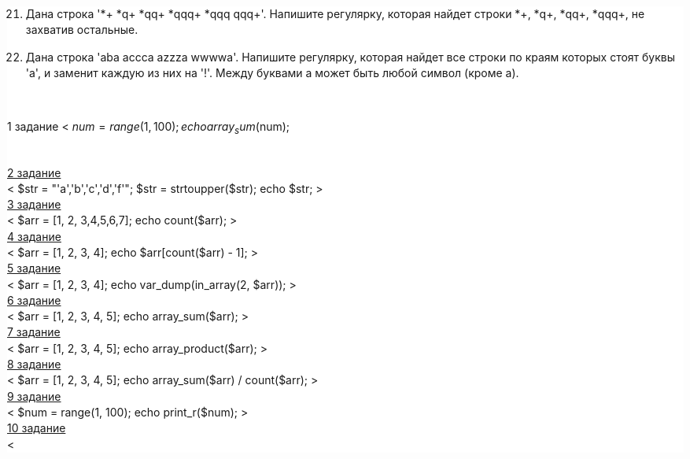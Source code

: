 21.	 Дана строка '*+ *q+ *qq+ *qqq+ *qqq qqq+'. Напишите регулярку, которая найдет строки *+, *q+, *qq+, *qqq+, не захватив остальные. 
22.	Дана строка 'aba accca azzza wwwwa'. Напишите регулярку, которая найдет все строки по краям которых стоят буквы 'a', и заменит каждую из них на '!'. Между буквами a может быть любой символ (кроме a). 

    <br>
1 задание
<
$num = range(1, 100);
echo array_sum($num);
>
<br>
<a href="#">2 задание</a><br>
<
$str = "'a','b','c','d','f'";
$str = strtoupper($str);
echo $str; 
>
<br>
<a href="#">3 задание</a><br>
<
$arr = [1, 2, 3,4,5,6,7];
echo count($arr);
>
<br>
<a href="#">4 задание</a><br>
<
$arr = [1, 2, 3, 4];
echo $arr[count($arr) - 1];
>
<br>
<a href="#">5 задание</a><br>
<
$arr = [1, 2, 3, 4];
echo var_dump(in_array(2, $arr));
>
<br>
<a href="#">6 задание</a><br>
<
$arr = [1, 2, 3, 4, 5];
echo array_sum($arr);
>
<br>
<a href="#">7 задание</a><br>
<
$arr = [1, 2, 3, 4, 5];
echo array_product($arr);
>
<br>
<a href="#">8 задание</a><br>
<
$arr = [1, 2, 3, 4, 5];
echo array_sum($arr) / count($arr);
>
<br>
<a href="#">9 задание</a><br>
<
$num = range(1, 100);
echo print_r($num);
>
<br>
<a href="#">10 задание</a><br>
<